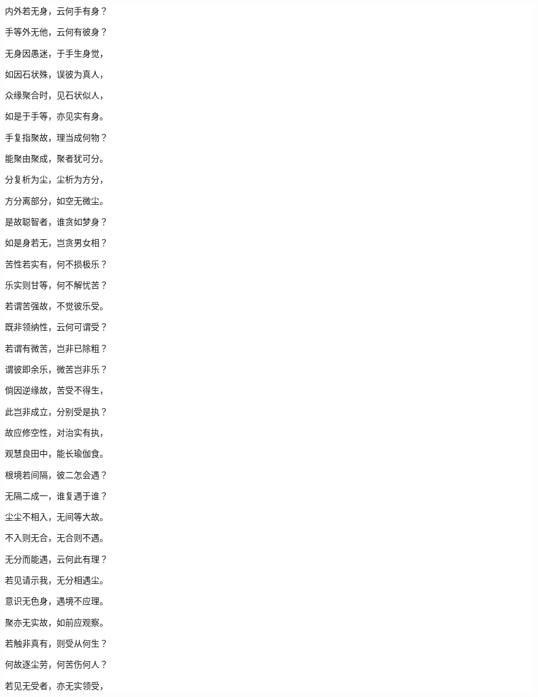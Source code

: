 内外若无身，云何手有身？

手等外无他，云何有彼身？

无身因愚迷，于手生身觉，

如因石状殊，误彼为真人，

众缘聚合时，见石状似人，

如是于手等，亦见实有身。

手复指聚故，理当成何物？

能聚由聚成，聚者犹可分。

分复析为尘，尘析为方分，

方分离部分，如空无微尘。

是故聪智者，谁贪如梦身？

如是身若无，岂贪男女相？

苦性若实有，何不损极乐？

乐实则甘等，何不解忧苦？

若谓苦强故，不觉彼乐受。

既非领纳性，云何可谓受？

若谓有微苦，岂非已除粗？

谓彼即余乐，微苦岂非乐？

倘因逆缘故，苦受不得生，

此岂非成立，分别受是执？

故应修空性，对治实有执，

观慧良田中，能长瑜伽食。

根境若间隔，彼二怎会遇？

无隔二成一，谁复遇于谁？

尘尘不相入，无间等大故。

不入则无合，无合则不遇。

无分而能遇，云何此有理？

若见请示我，无分相遇尘。

意识无色身，遇境不应理。

聚亦无实故，如前应观察。

若触非真有，则受从何生？

何故逐尘劳，何苦伤何人？

若见无受者，亦无实领受，
